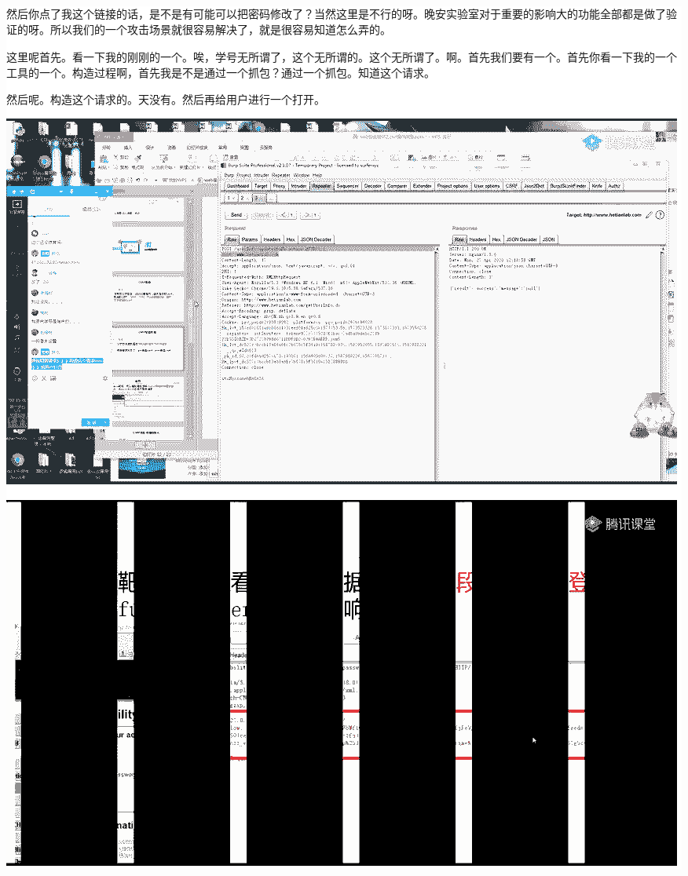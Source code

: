 然后你点了我这个链接的话，是不是有可能可以把密码修改了？当然这里是不行的呀。晚安实验室对于重要的影响大的功能全部都是做了验证的呀。所以我们的一个攻击场景就很容易解决了，就是很容易知道怎么弄的。

这里呢首先。看一下我的刚刚的一个。唉，学号无所谓了，这个无所谓的。这个无所谓了。啊。首先我们要有一个。首先你看一下我的一个工具的一个。构造过程啊，首先我是不是通过一个抓包？通过一个抓包。知道这个请求。

然后呢。构造这个请求的。天没有。然后再给用户进行一个打开。

![](img/0b3e302561ae8f0f9c910dbcac668b06_14.png)

![](img/0b3e302561ae8f0f9c910dbcac668b06_15.png)
